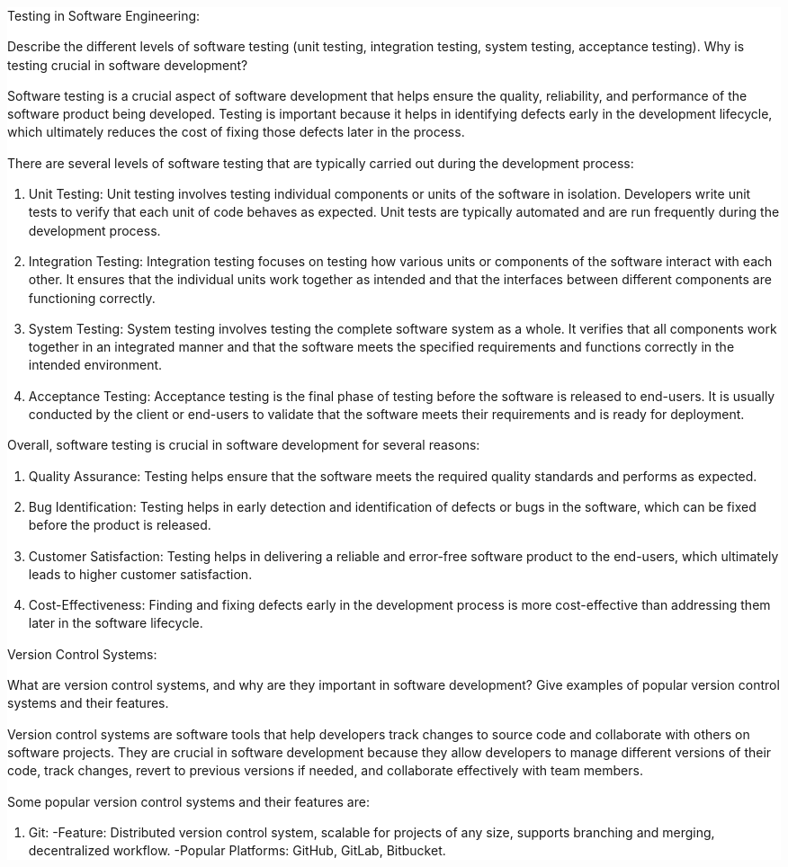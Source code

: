 Testing in Software Engineering:

Describe the different levels of software testing (unit testing, integration testing, system testing, acceptance testing). Why is testing crucial in software development?

Software testing is a crucial aspect of software development that helps ensure the quality, reliability, and performance of the software product being developed. Testing is important because it helps in identifying defects early in the development lifecycle, which ultimately reduces the cost of fixing those defects later in the process.

There are several levels of software testing that are typically carried out during the development process:

1. Unit Testing: Unit testing involves testing individual components or units of the software in isolation. Developers write unit tests to verify that each unit of code behaves as expected. Unit tests are typically automated and are run frequently during the development process.

2. Integration Testing: Integration testing focuses on testing how various units or components of the software interact with each other. It ensures that the individual units work together as intended and that the interfaces between different components are functioning correctly.

3. System Testing: System testing involves testing the complete software system as a whole. It verifies that all components work together in an integrated manner and that the software meets the specified requirements and functions correctly in the intended environment.

4. Acceptance Testing: Acceptance testing is the final phase of testing before the software is released to end-users. It is usually conducted by the client or end-users to validate that the software meets their requirements and is ready for deployment.

Overall, software testing is crucial in software development for several reasons:

1. Quality Assurance: Testing helps ensure that the software meets the required quality standards and performs as expected.

2. Bug Identification: Testing helps in early detection and identification of defects or bugs in the software, which can be fixed before the product is released.

3. Customer Satisfaction: Testing helps in delivering a reliable and error-free software product to the end-users, which ultimately leads to higher customer satisfaction.

4. Cost-Effectiveness: Finding and fixing defects early in the development process is more cost-effective than addressing them later in the software lifecycle.

Version Control Systems:

What are version control systems, and why are they important in software development? Give examples of popular version control systems and their features.

Version control systems are software tools that help developers track changes to source code and collaborate with others on software projects. They are crucial in software development because they allow developers to manage different versions of their code, track changes, revert to previous versions if needed, and collaborate effectively with team members.

Some popular version control systems and their features are:

1. Git:
   -Feature: Distributed version control system, scalable for projects of any size, supports branching and merging, decentralized workflow.
   -Popular Platforms: GitHub, GitLab, Bitbucket.
